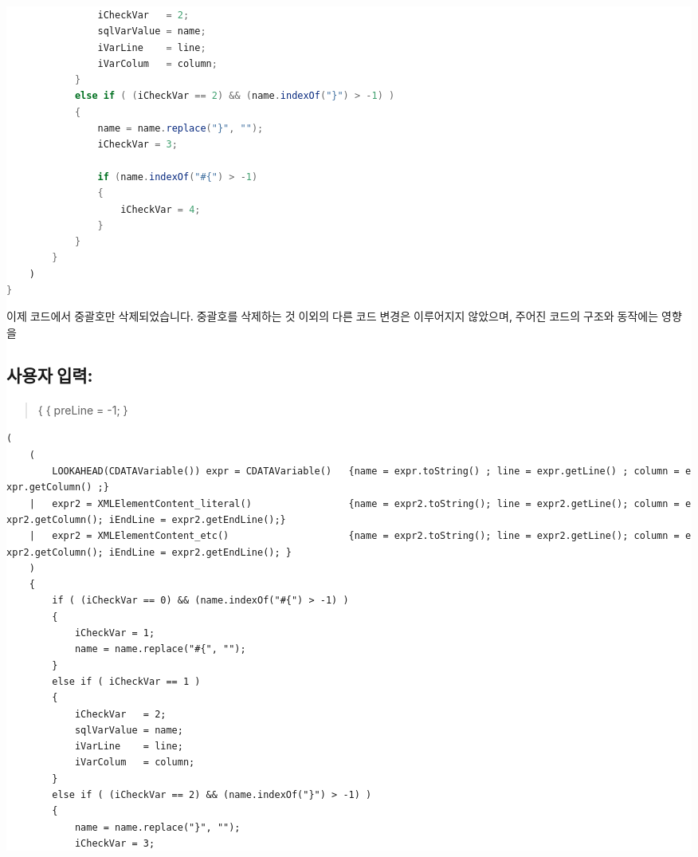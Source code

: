 ```java
				iCheckVar   = 2;
				sqlVarValue = name;
				iVarLine    = line;
				iVarColum   = column;
			}
			else if ( (iCheckVar == 2) && (name.indexOf("}") > -1) )
			{
				name = name.replace("}", "");
				iCheckVar = 3;
				
				if (name.indexOf("#{") > -1)
				{
					iCheckVar = 4;
				}
			}
	    }
	)
}
```

이제 코드에서 중괄호만 삭제되었습니다. 중괄호를 삭제하는 것 이외의 다른 코드 변경은 이루어지지 않았으며, 주어진 코드의 구조와 동작에는 영향을

## 사용자 입력:
> {
	{ preLine = -1; } 

	(
		(
			LOOKAHEAD(CDATAVariable()) expr = CDATAVariable()	{name = expr.toString() ; line = expr.getLine() ; column = expr.getColumn() ;}
		|   expr2 = XMLElementContent_literal()					{name = expr2.toString(); line = expr2.getLine(); column = expr2.getColumn(); iEndLine = expr2.getEndLine();}
		|   expr2 = XMLElementContent_etc()						{name = expr2.toString(); line = expr2.getLine(); column = expr2.getColumn(); iEndLine = expr2.getEndLine(); }
		)
		{
			if ( (iCheckVar == 0) && (name.indexOf("#{") > -1) )
			{
				iCheckVar = 1;
				name = name.replace("#{", "");
			}
			else if ( iCheckVar == 1 )
			{
				iCheckVar   = 2;
				sqlVarValue = name;
				iVarLine    = line;
				iVarColum   = column;
			}
			else if ( (iCheckVar == 2) && (name.indexOf("}") > -1) )
			{
				name = name.replace("}", "");
				iCheckVar = 3;
				